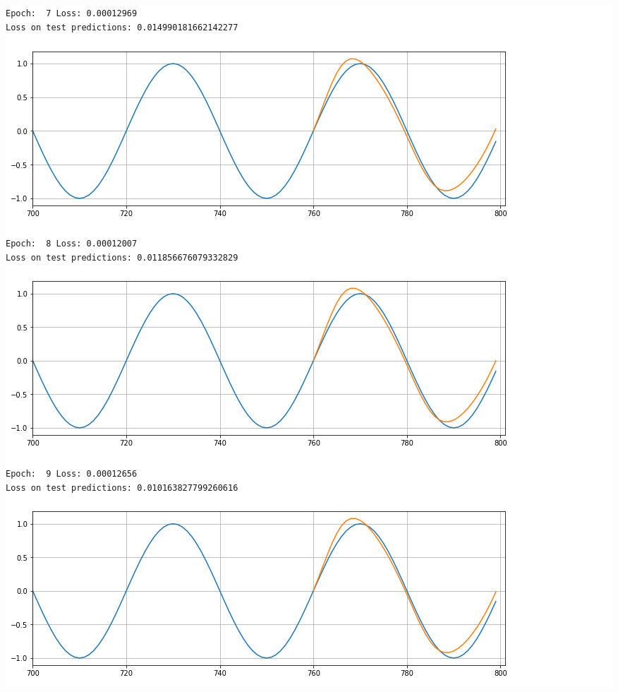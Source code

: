     Epoch:  7 Loss: 0.00012969
    Loss on test predictions: 0.014990181662142277

![](00-Basic-RNN_files/figure-gfm/cell-12-output-14.png)

    Epoch:  8 Loss: 0.00012007
    Loss on test predictions: 0.011856676079332829

![](00-Basic-RNN_files/figure-gfm/cell-12-output-16.png)

    Epoch:  9 Loss: 0.00012656
    Loss on test predictions: 0.010163827799260616

![](00-Basic-RNN_files/figure-gfm/cell-12-output-18.png)
